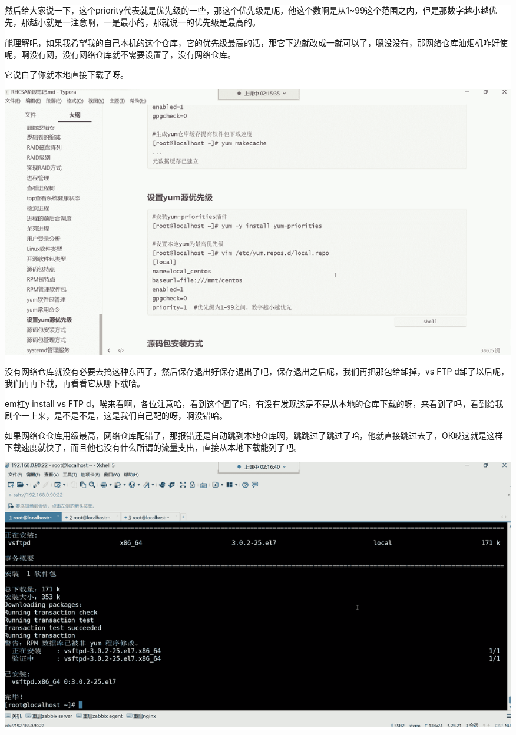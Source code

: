 然后给大家说一下，这个priority代表就是优先级的一些，那这个优先级是呃，他这个数啊是从1~99这个范围之内，但是那数字越小越优先，那越小就是一注意啊，一是最小的，那就说一的优先级是最高的。

能理解吧，如果我希望我的自己本机的这个仓库，它的优先级最高的话，那它下边就改成一就可以了，嗯没没有，那网络仓库油烟机咋好使呢，啊没有网，没有网络仓库就不需要设置了，没有网络仓库。

它说白了你就本地直接下载了呀。

![](img/7cab1874db83542255c65f5cd1a55079_59.png)

没有网络仓库就没有必要去搞这种东西了，然后保存退出好保存退出了吧，保存退出之后呢，我们再把那包给卸掉，vs FTP d卸了以后呢，我们再再下载，再看看它从哪下载哈。

em杠y install vs FTP d，唉来看啊，各位注意哈，看到这个圆了吗，有没有发现这是不是从本地的仓库下载的呀，来看到了吗，看到给我刷个一上来，是不是不是，这是我们自己配的呀，啊没错哈。

如果网络仓仓库用级最高，网络仓库配错了，那报错还是自动跳到本地仓库啊，跳跳过了跳过了哈，他就直接跳过去了，OK哎这就是这样下载速度就快了，而且他也没有什么所谓的流量支出，直接从本地下载能列了吧。



![](img/7cab1874db83542255c65f5cd1a55079_61.png)
